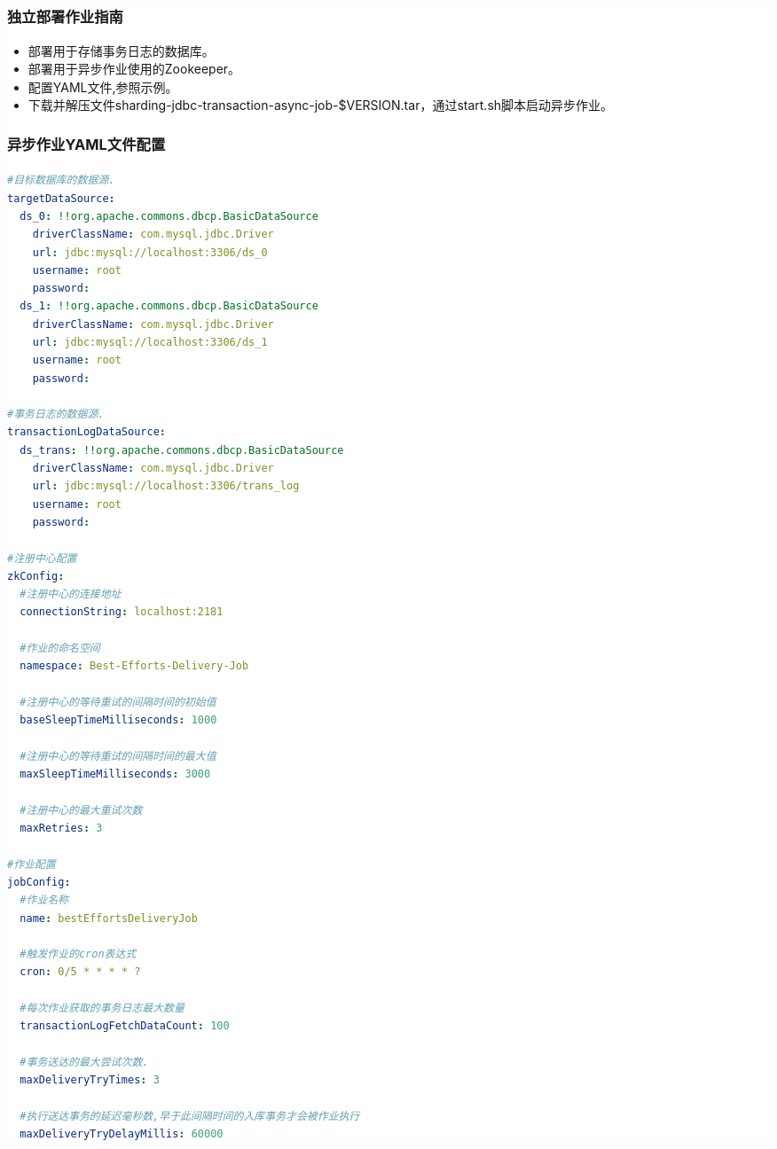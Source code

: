 ### 独立部署作业指南
* 部署用于存储事务日志的数据库。
* 部署用于异步作业使用的Zookeeper。
* 配置YAML文件,参照示例。
* 下载并解压文件sharding-jdbc-transaction-async-job-$VERSION.tar，通过start.sh脚本启动异步作业。

### 异步作业YAML文件配置
```yaml
#目标数据库的数据源.
targetDataSource:
  ds_0: !!org.apache.commons.dbcp.BasicDataSource
    driverClassName: com.mysql.jdbc.Driver
    url: jdbc:mysql://localhost:3306/ds_0
    username: root
    password:
  ds_1: !!org.apache.commons.dbcp.BasicDataSource
    driverClassName: com.mysql.jdbc.Driver
    url: jdbc:mysql://localhost:3306/ds_1
    username: root
    password:

#事务日志的数据源.
transactionLogDataSource:
  ds_trans: !!org.apache.commons.dbcp.BasicDataSource
    driverClassName: com.mysql.jdbc.Driver
    url: jdbc:mysql://localhost:3306/trans_log
    username: root
    password:

#注册中心配置
zkConfig:
  #注册中心的连接地址
  connectionString: localhost:2181
  
  #作业的命名空间
  namespace: Best-Efforts-Delivery-Job
  
  #注册中心的等待重试的间隔时间的初始值
  baseSleepTimeMilliseconds: 1000
  
  #注册中心的等待重试的间隔时间的最大值
  maxSleepTimeMilliseconds: 3000
  
  #注册中心的最大重试次数
  maxRetries: 3

#作业配置
jobConfig:
  #作业名称
  name: bestEffortsDeliveryJob
  
  #触发作业的cron表达式
  cron: 0/5 * * * * ?
  
  #每次作业获取的事务日志最大数量
  transactionLogFetchDataCount: 100
  
  #事务送达的最大尝试次数.
  maxDeliveryTryTimes: 3
  
  #执行送达事务的延迟毫秒数,早于此间隔时间的入库事务才会被作业执行
  maxDeliveryTryDelayMillis: 60000
```